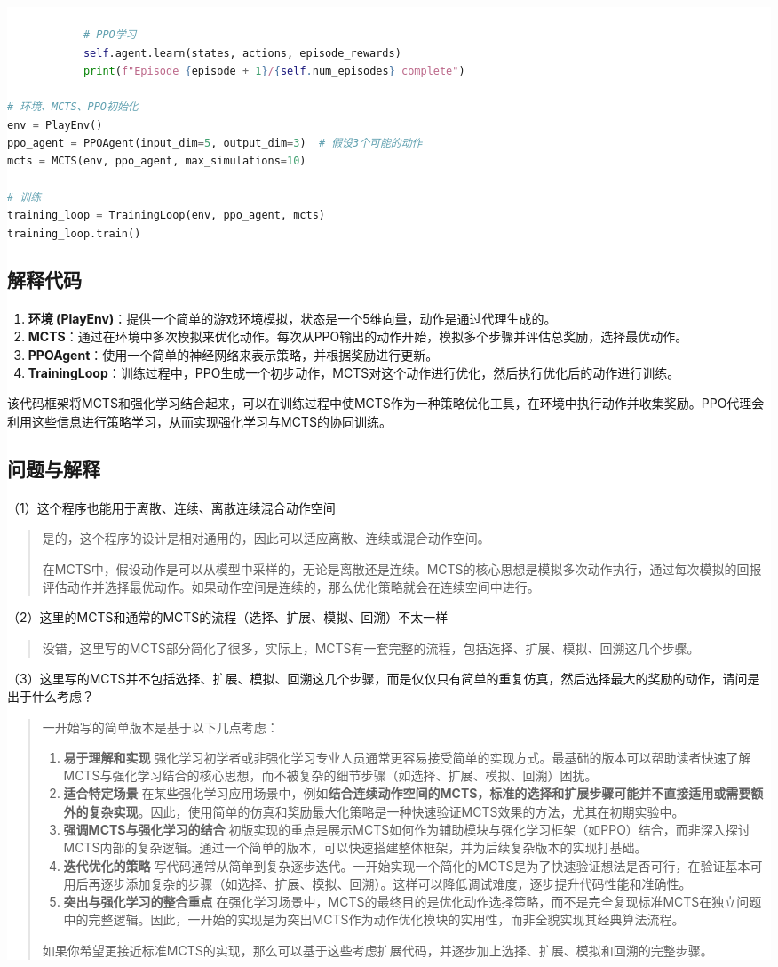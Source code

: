 ```python

            # PPO学习
            self.agent.learn(states, actions, episode_rewards)
            print(f"Episode {episode + 1}/{self.num_episodes} complete")

# 环境、MCTS、PPO初始化
env = PlayEnv()
ppo_agent = PPOAgent(input_dim=5, output_dim=3)  # 假设3个可能的动作
mcts = MCTS(env, ppo_agent, max_simulations=10)

# 训练
training_loop = TrainingLoop(env, ppo_agent, mcts)
training_loop.train()
```

## 解释代码

1. **环境 (PlayEnv)**：提供一个简单的游戏环境模拟，状态是一个5维向量，动作是通过代理生成的。
2. **MCTS**：通过在环境中多次模拟来优化动作。每次从PPO输出的动作开始，模拟多个步骤并评估总奖励，选择最优动作。
3. **PPOAgent**：使用一个简单的神经网络来表示策略，并根据奖励进行更新。
4. **TrainingLoop**：训练过程中，PPO生成一个初步动作，MCTS对这个动作进行优化，然后执行优化后的动作进行训练。

该代码框架将MCTS和强化学习结合起来，可以在训练过程中使MCTS作为一种策略优化工具，在环境中执行动作并收集奖励。PPO代理会利用这些信息进行策略学习，从而实现强化学习与MCTS的协同训练。

## 问题与解释

（1）这个程序也能用于离散、连续、离散连续混合动作空间

> 是的，这个程序的设计是相对通用的，因此可以适应离散、连续或混合动作空间。
>
> 在MCTS中，假设动作是可以从模型中采样的，无论是离散还是连续。MCTS的核心思想是模拟多次动作执行，通过每次模拟的回报评估动作并选择最优动作。如果动作空间是连续的，那么优化策略就会在连续空间中进行。

（2）这里的MCTS和通常的MCTS的流程（选择、扩展、模拟、回溯）不太一样

> 没错，这里写的MCTS部分简化了很多，实际上，MCTS有一套完整的流程，包括选择、扩展、模拟、回溯这几个步骤。

（3）这里写的MCTS并不包括选择、扩展、模拟、回溯这几个步骤，而是仅仅只有简单的重复仿真，然后选择最大的奖励的动作，请问是出于什么考虑？

> 一开始写的简单版本是基于以下几点考虑：
>
> 1. **易于理解和实现**
>    强化学习初学者或非强化学习专业人员通常更容易接受简单的实现方式。最基础的版本可以帮助读者快速了解MCTS与强化学习结合的核心思想，而不被复杂的细节步骤（如选择、扩展、模拟、回溯）困扰。
> 2. **适合特定场景**
>    在某些强化学习应用场景中，例如**结合连续动作空间的MCTS，标准的选择和扩展步骤可能并不直接适用或需要额外的复杂实现**。因此，使用简单的仿真和奖励最大化策略是一种快速验证MCTS效果的方法，尤其在初期实验中。
> 3. **强调MCTS与强化学习的结合**
>    初版实现的重点是展示MCTS如何作为辅助模块与强化学习框架（如PPO）结合，而非深入探讨MCTS内部的复杂逻辑。通过一个简单的版本，可以快速搭建整体框架，并为后续复杂版本的实现打基础。
> 4. **迭代优化的策略**
>    写代码通常从简单到复杂逐步迭代。一开始实现一个简化的MCTS是为了快速验证想法是否可行，在验证基本可用后再逐步添加复杂的步骤（如选择、扩展、模拟、回溯）。这样可以降低调试难度，逐步提升代码性能和准确性。
> 5. **突出与强化学习的整合重点**
>    在强化学习场景中，MCTS的最终目的是优化动作选择策略，而不是完全复现标准MCTS在独立问题中的完整逻辑。因此，一开始的实现是为突出MCTS作为动作优化模块的实用性，而非全貌实现其经典算法流程。
>
> 如果你希望更接近标准MCTS的实现，那么可以基于这些考虑扩展代码，并逐步加上选择、扩展、模拟和回溯的完整步骤。
